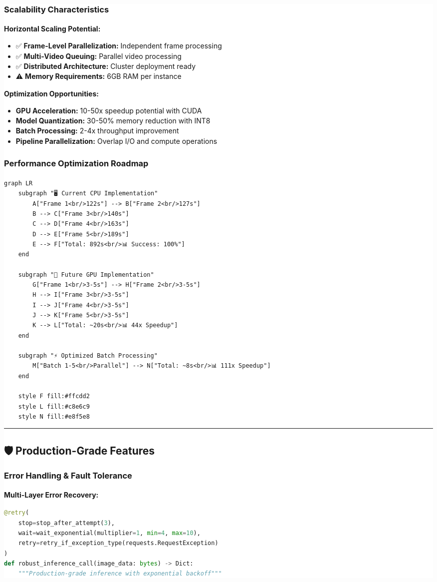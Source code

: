 ### Scalability Characteristics

**Horizontal Scaling Potential:**
- ✅ **Frame-Level Parallelization:** Independent frame processing
- ✅ **Multi-Video Queuing:** Parallel video processing
- ✅ **Distributed Architecture:** Cluster deployment ready
- ⚠️ **Memory Requirements:** 6GB RAM per instance

**Optimization Opportunities:**
- **GPU Acceleration:** 10-50x speedup potential with CUDA
- **Model Quantization:** 30-50% memory reduction with INT8
- **Batch Processing:** 2-4x throughput improvement
- **Pipeline Parallelization:** Overlap I/O and compute operations

### Performance Optimization Roadmap

```mermaid
graph LR
    subgraph "🖥️ Current CPU Implementation"
        A["Frame 1<br/>122s"] --> B["Frame 2<br/>127s"]
        B --> C["Frame 3<br/>140s"]
        C --> D["Frame 4<br/>163s"]
        D --> E["Frame 5<br/>189s"]
        E --> F["Total: 892s<br/>📊 Success: 100%"]
    end
    
    subgraph "🚀 Future GPU Implementation"
        G["Frame 1<br/>3-5s"] --> H["Frame 2<br/>3-5s"]
        H --> I["Frame 3<br/>3-5s"]
        I --> J["Frame 4<br/>3-5s"]
        J --> K["Frame 5<br/>3-5s"]
        K --> L["Total: ~20s<br/>📊 44x Speedup"]
    end
    
    subgraph "⚡ Optimized Batch Processing"
        M["Batch 1-5<br/>Parallel"] --> N["Total: ~8s<br/>📊 111x Speedup"]
    end
    
    style F fill:#ffcdd2
    style L fill:#c8e6c9
    style N fill:#e8f5e8
```

---

## 🛡️ Production-Grade Features

### Error Handling & Fault Tolerance

**Multi-Layer Error Recovery:**
```python
@retry(
    stop=stop_after_attempt(3),
    wait=wait_exponential(multiplier=1, min=4, max=10),
    retry=retry_if_exception_type(requests.RequestException)
)
def robust_inference_call(image_data: bytes) -> Dict:
    """Production-grade inference with exponential backoff"""
```
